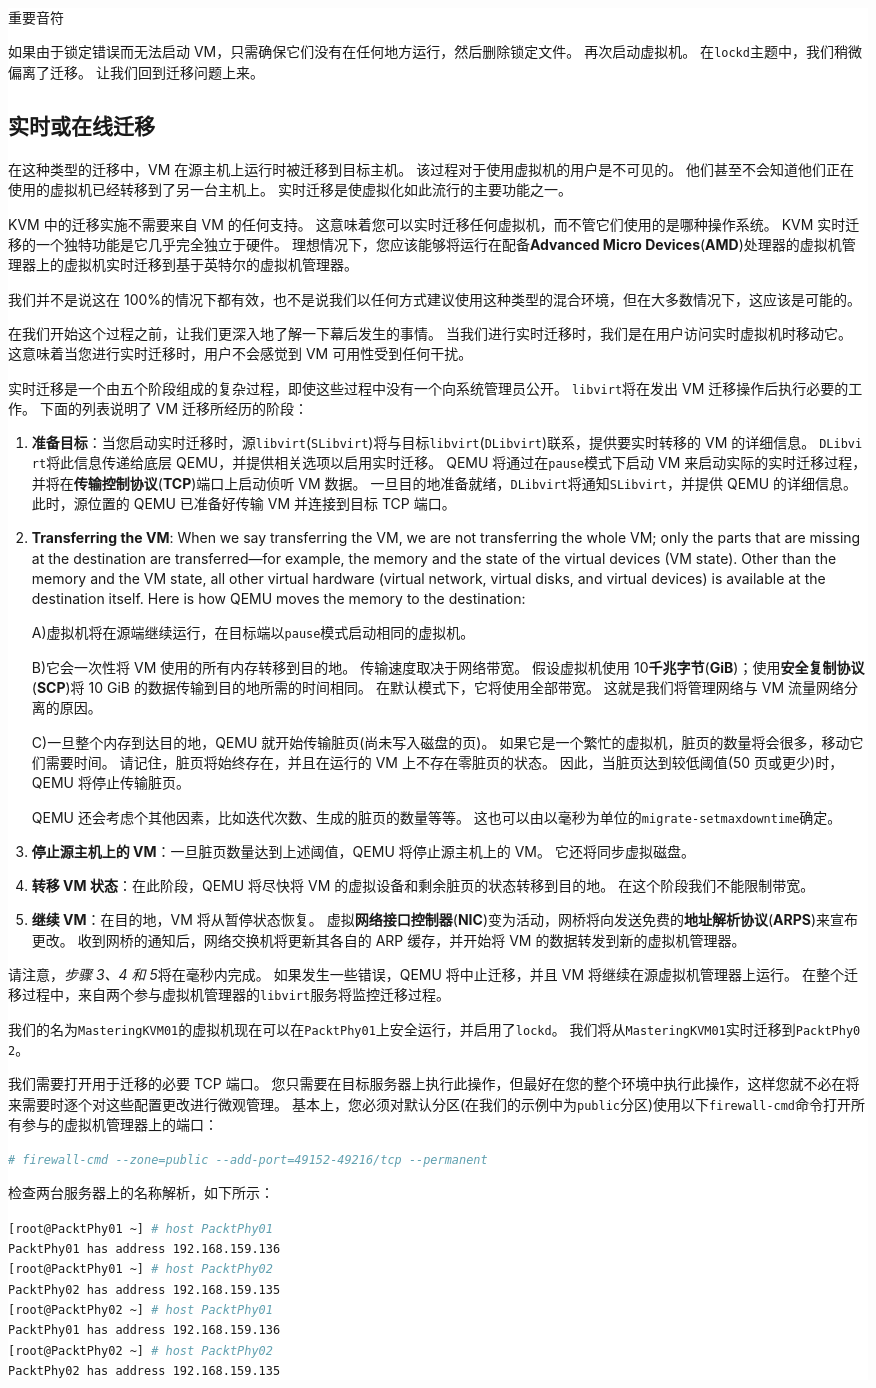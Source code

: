 重要音符

如果由于锁定错误而无法启动 VM，只需确保它们没有在任何地方运行，然后删除锁定文件。 再次启动虚拟机。 在`lockd`主题中，我们稍微偏离了迁移。 让我们回到迁移问题上来。

## 实时或在线迁移

在这种类型的迁移中，VM 在源主机上运行时被迁移到目标主机。 该过程对于使用虚拟机的用户是不可见的。 他们甚至不会知道他们正在使用的虚拟机已经转移到了另一台主机上。 实时迁移是使虚拟化如此流行的主要功能之一。

KVM 中的迁移实施不需要来自 VM 的任何支持。 这意味着您可以实时迁移任何虚拟机，而不管它们使用的是哪种操作系统。 KVM 实时迁移的一个独特功能是它几乎完全独立于硬件。 理想情况下，您应该能够将运行在配备**Advanced Micro Devices**(**AMD**)处理器的虚拟机管理器上的虚拟机实时迁移到基于英特尔的虚拟机管理器。

我们并不是说这在 100%的情况下都有效，也不是说我们以任何方式建议使用这种类型的混合环境，但在大多数情况下，这应该是可能的。

在我们开始这个过程之前，让我们更深入地了解一下幕后发生的事情。 当我们进行实时迁移时，我们是在用户访问实时虚拟机时移动它。 这意味着当您进行实时迁移时，用户不会感觉到 VM 可用性受到任何干扰。

实时迁移是一个由五个阶段组成的复杂过程，即使这些过程中没有一个向系统管理员公开。 `libvirt`将在发出 VM 迁移操作后执行必要的工作。 下面的列表说明了 VM 迁移所经历的阶段：

1.  **准备目标**：当您启动实时迁移时，源`libvirt`(`SLibvirt`)将与目标`libvirt`(`DLibvirt`)联系，提供要实时转移的 VM 的详细信息。 `DLibvirt`将此信息传递给底层 QEMU，并提供相关选项以启用实时迁移。 QEMU 将通过在`pause`模式下启动 VM 来启动实际的实时迁移过程，并将在**传输控制协议**(**TCP**)端口上启动侦听 VM 数据。 一旦目的地准备就绪，`DLibvirt`将通知`SLibvirt`，并提供 QEMU 的详细信息。 此时，源位置的 QEMU 已准备好传输 VM 并连接到目标 TCP 端口。
2.  **Transferring the VM**: When we say transferring the VM, we are not transferring the whole VM; only the parts that are missing at the destination are transferred—for example, the memory and the state of the virtual devices (VM state). Other than the memory and the VM state, all other virtual hardware (virtual network, virtual disks, and virtual devices) is available at the destination itself. Here is how QEMU moves the memory to the destination:

    A)虚拟机将在源端继续运行，在目标端以`pause`模式启动相同的虚拟机。

    B)它会一次性将 VM 使用的所有内存转移到目的地。 传输速度取决于网络带宽。 假设虚拟机使用 10**千兆字节**(**GiB**)；使用**安全复制协议**(**SCP**)将 10 GiB 的数据传输到目的地所需的时间相同。 在默认模式下，它将使用全部带宽。 这就是我们将管理网络与 VM 流量网络分离的原因。

    C)一旦整个内存到达目的地，QEMU 就开始传输脏页(尚未写入磁盘的页)。 如果它是一个繁忙的虚拟机，脏页的数量将会很多，移动它们需要时间。 请记住，脏页将始终存在，并且在运行的 VM 上不存在零脏页的状态。 因此，当脏页达到较低阈值(50 页或更少)时，QEMU 将停止传输脏页。

    QEMU 还会考虑个其他因素，比如迭代次数、生成的脏页的数量等等。 这也可以由以毫秒为单位的`migrate-setmaxdowntime`确定。

3.  **停止源主机上的 VM**：一旦脏页数量达到上述阈值，QEMU 将停止源主机上的 VM。 它还将同步虚拟磁盘。
4.  **转移 VM 状态**：在此阶段，QEMU 将尽快将 VM 的虚拟设备和剩余脏页的状态转移到目的地。 在这个阶段我们不能限制带宽。
5.  **继续 VM**：在目的地，VM 将从暂停状态恢复。 虚拟**网络接口控制器**(**NIC**)变为活动，网桥将向发送免费的**地址解析协议**(**ARPS**)来宣布更改。 收到网桥的通知后，网络交换机将更新其各自的 ARP 缓存，并开始将 VM 的数据转发到新的虚拟机管理器。

请注意，*步骤 3、4 和 5*将在毫秒内完成。 如果发生一些错误，QEMU 将中止迁移，并且 VM 将继续在源虚拟机管理器上运行。 在整个迁移过程中，来自两个参与虚拟机管理器的`libvirt`服务将监控迁移过程。

我们的名为`MasteringKVM01`的虚拟机现在可以在`PacktPhy01`上安全运行，并启用了`lockd`。 我们将从`MasteringKVM01`实时迁移到`PacktPhy02`。

我们需要打开用于迁移的必要 TCP 端口。 您只需要在目标服务器上执行此操作，但最好在您的整个环境中执行此操作，这样您就不必在将来需要时逐个对这些配置更改进行微观管理。 基本上，您必须对默认分区(在我们的示例中为`public`分区)使用以下`firewall-cmd`命令打开所有参与的虚拟机管理器上的端口：

```sh
# firewall-cmd --zone=public --add-port=49152-49216/tcp --permanent
```

检查两台服务器上的名称解析，如下所示：

```sh
[root@PacktPhy01 ~] # host PacktPhy01
PacktPhy01 has address 192.168.159.136
[root@PacktPhy01 ~] # host PacktPhy02
PacktPhy02 has address 192.168.159.135
[root@PacktPhy02 ~] # host PacktPhy01
PacktPhy01 has address 192.168.159.136
[root@PacktPhy02 ~] # host PacktPhy02
PacktPhy02 has address 192.168.159.135
```
